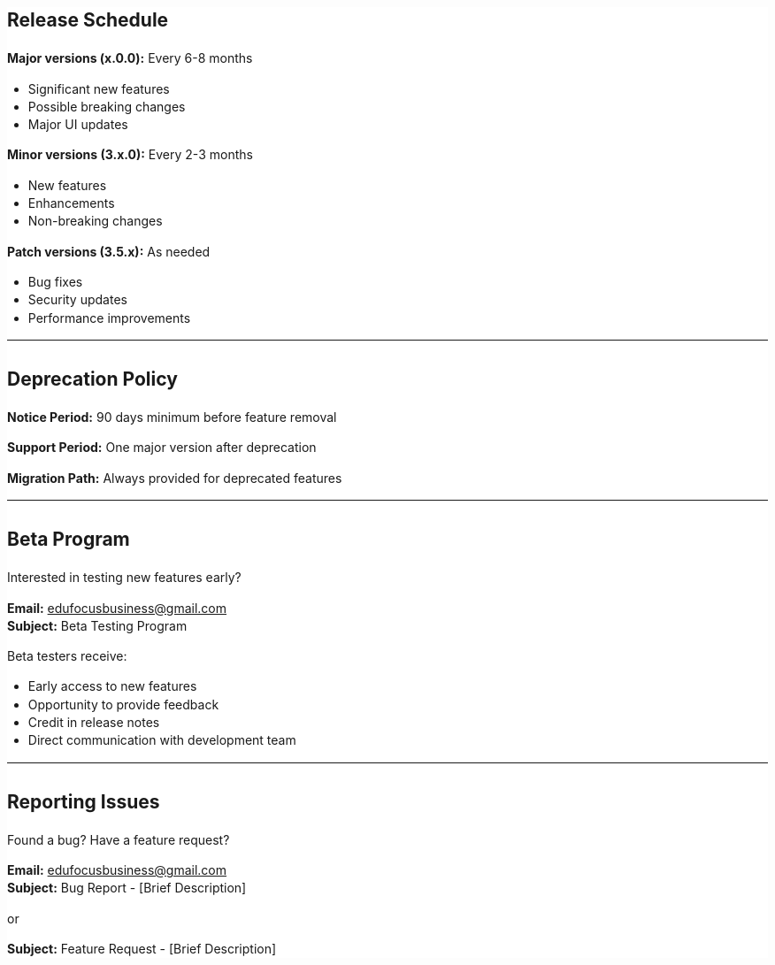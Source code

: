 
## Release Schedule

**Major versions (x.0.0):** Every 6-8 months
- Significant new features
- Possible breaking changes
- Major UI updates

**Minor versions (3.x.0):** Every 2-3 months
- New features
- Enhancements
- Non-breaking changes

**Patch versions (3.5.x):** As needed
- Bug fixes
- Security updates
- Performance improvements

---

## Deprecation Policy

**Notice Period:** 90 days minimum before feature removal

**Support Period:** One major version after deprecation

**Migration Path:** Always provided for deprecated features

---

## Beta Program

Interested in testing new features early?

**Email:** edufocusbusiness@gmail.com  
**Subject:** Beta Testing Program

Beta testers receive:
- Early access to new features
- Opportunity to provide feedback
- Credit in release notes
- Direct communication with development team

---

## Reporting Issues

Found a bug? Have a feature request?

**Email:** edufocusbusiness@gmail.com  
**Subject:** Bug Report - [Brief Description]

or

**Subject:** Feature Request - [Brief Description]
